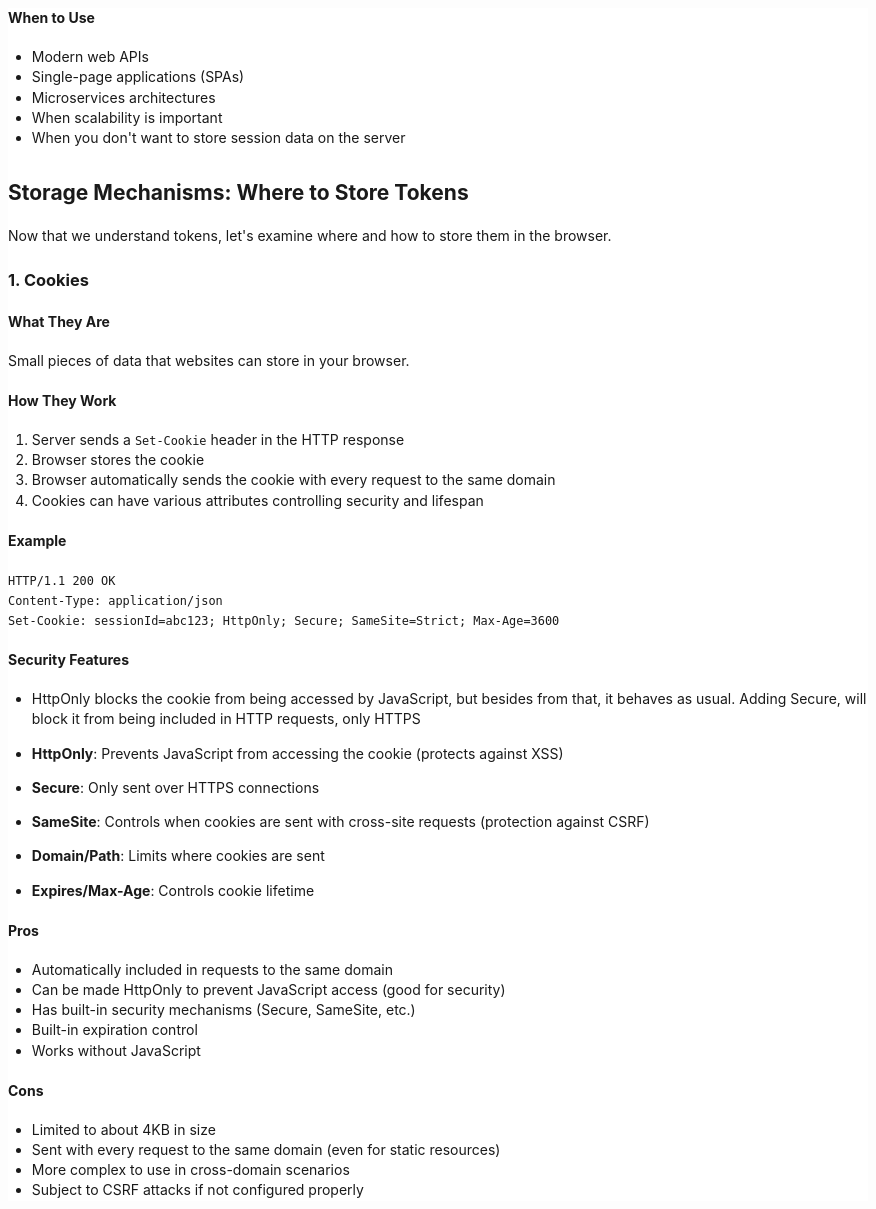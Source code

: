 #### When to Use
- Modern web APIs
- Single-page applications (SPAs)
- Microservices architectures
- When scalability is important
- When you don't want to store session data on the server

## Storage Mechanisms: Where to Store Tokens

Now that we understand tokens, let's examine where and how to store them in the browser.

### 1. Cookies

#### What They Are
Small pieces of data that websites can store in your browser.

#### How They Work
1. Server sends a `Set-Cookie` header in the HTTP response
2. Browser stores the cookie
3. Browser automatically sends the cookie with every request to the same domain
4. Cookies can have various attributes controlling security and lifespan

#### Example
```http
HTTP/1.1 200 OK
Content-Type: application/json
Set-Cookie: sessionId=abc123; HttpOnly; Secure; SameSite=Strict; Max-Age=3600
```

#### Security Features

- HttpOnly blocks the cookie from being accessed by JavaScript, but besides from that, it behaves as usual. Adding Secure, will block it from being included in HTTP requests, only HTTPS

- **HttpOnly**: Prevents JavaScript from accessing the cookie (protects against XSS)
- **Secure**: Only sent over HTTPS connections
- **SameSite**: Controls when cookies are sent with cross-site requests (protection against CSRF)
- **Domain/Path**: Limits where cookies are sent
- **Expires/Max-Age**: Controls cookie lifetime

#### Pros
- Automatically included in requests to the same domain
- Can be made HttpOnly to prevent JavaScript access (good for security)
- Has built-in security mechanisms (Secure, SameSite, etc.)
- Built-in expiration control
- Works without JavaScript

#### Cons
- Limited to about 4KB in size
- Sent with every request to the same domain (even for static resources)
- More complex to use in cross-domain scenarios
- Subject to CSRF attacks if not configured properly
